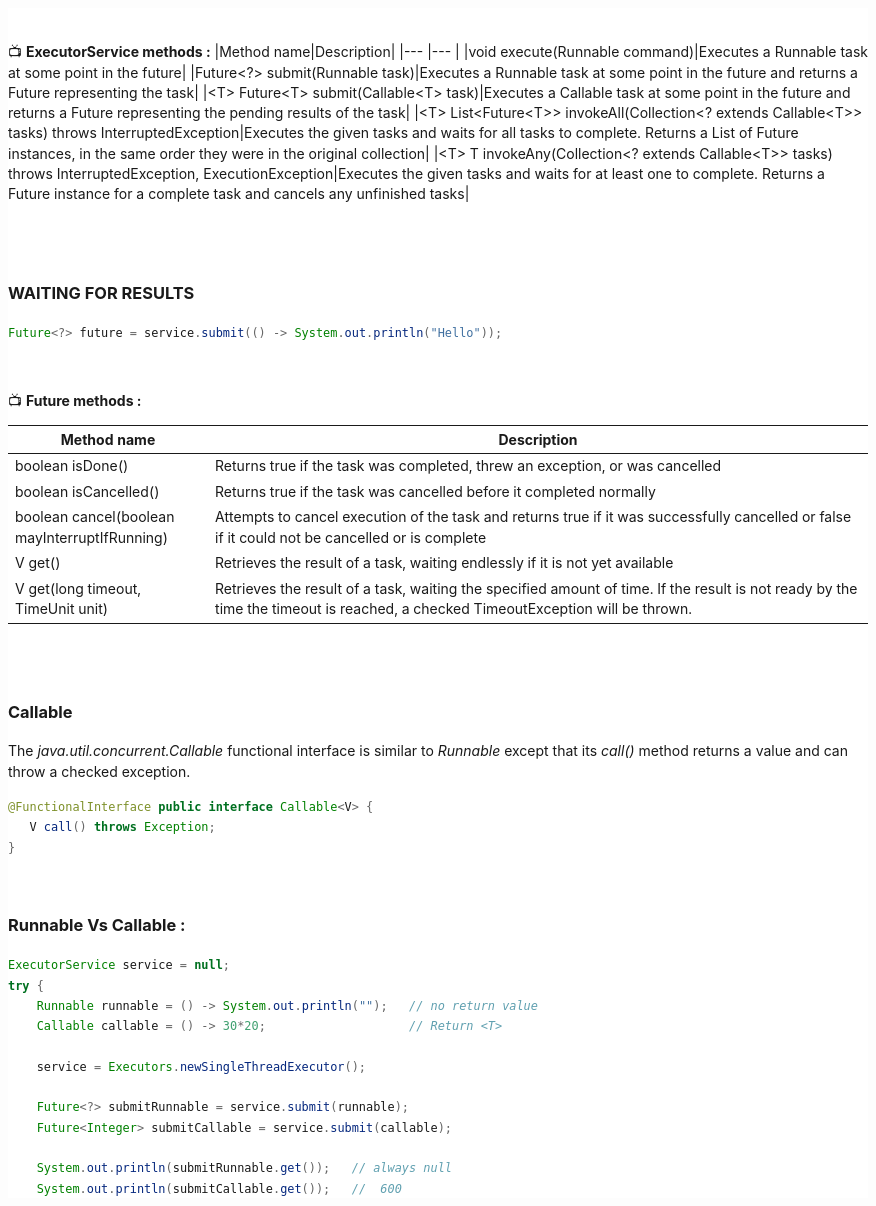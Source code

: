 <br/>

📺 **ExecutorService methods :**
|Method name|Description|
|--- |--- |
|void execute(Runnable command)|Executes a Runnable task at some point in the future|
|Future\<?> submit(Runnable task)|Executes a Runnable task at some point in the future and returns a Future representing the task|
|\<T> Future\<T> submit(Callable\<T> task)|Executes a Callable task at some point in the future and returns a Future representing the pending results of the task|
|\<T> List\<Future\<T>> invokeAll(Collection\<? extends Callable\<T>> tasks) throws InterruptedException|Executes the given tasks and waits for all tasks to complete. Returns a List of Future instances, in the same order they were in the original collection|
|\<T> T invokeAny(Collection<? extends Callable\<T>> tasks) throws InterruptedException, ExecutionException|Executes the given tasks and waits for at least one to complete. Returns a Future instance for a complete task and cancels any unfinished tasks|


<br/>
<br/>


### **WAITING FOR RESULTS**

```java
Future<?> future = service.submit(() -> System.out.println("Hello"));
```
<br/>

📺 **Future methods :**

|Method name|Description|
|--- |--- |
|boolean isDone()|Returns true if the task was completed, threw an exception, or was cancelled|
|boolean isCancelled()|Returns true if the task was cancelled before it completed normally|
|boolean cancel(boolean mayInterruptIfRunning)|Attempts to cancel execution of the task and returns true if it was successfully cancelled or false if it could not be cancelled or is complete|
|V get()|Retrieves the result of a task, waiting endlessly if it is not yet available|
|V get(long timeout, TimeUnit unit)|Retrieves the result of a task, waiting the specified amount of time. If the result is not ready by the time the timeout is reached, a checked TimeoutException will be thrown.|
<br/>
<br/>

### **Callable**

The *java.util.concurrent.Callable* functional interface is similar to *Runnable* except that its *call()* method returns a value and can throw a checked exception.

```java
@FunctionalInterface public interface Callable<V> {
   V call() throws Exception;
}
```
<br/>

### **Runnable Vs Callable :**
```java
ExecutorService service = null;
try {
    Runnable runnable = () -> System.out.println("");   // no return value
    Callable callable = () -> 30*20;                    // Return <T>

    service = Executors.newSingleThreadExecutor();

    Future<?> submitRunnable = service.submit(runnable);
    Future<Integer> submitCallable = service.submit(callable);

    System.out.println(submitRunnable.get());   // always null
    System.out.println(submitCallable.get());   //  600
```